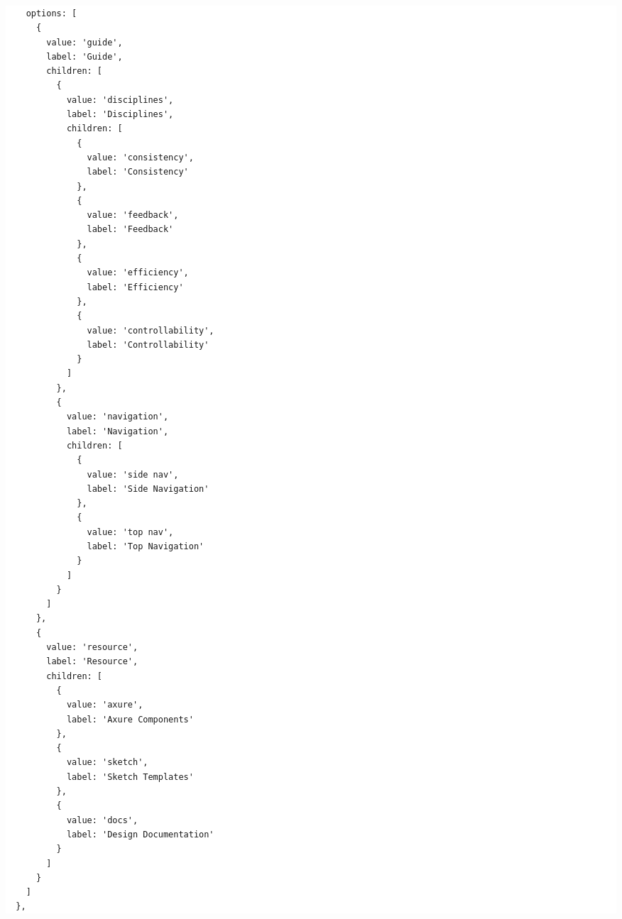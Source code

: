 ```vue
    options: [
      {
        value: 'guide',
        label: 'Guide',
        children: [
          {
            value: 'disciplines',
            label: 'Disciplines',
            children: [
              {
                value: 'consistency',
                label: 'Consistency'
              },
              {
                value: 'feedback',
                label: 'Feedback'
              },
              {
                value: 'efficiency',
                label: 'Efficiency'
              },
              {
                value: 'controllability',
                label: 'Controllability'
              }
            ]
          },
          {
            value: 'navigation',
            label: 'Navigation',
            children: [
              {
                value: 'side nav',
                label: 'Side Navigation'
              },
              {
                value: 'top nav',
                label: 'Top Navigation'
              }
            ]
          }
        ]
      },
      {
        value: 'resource',
        label: 'Resource',
        children: [
          {
            value: 'axure',
            label: 'Axure Components'
          },
          {
            value: 'sketch',
            label: 'Sketch Templates'
          },
          {
            value: 'docs',
            label: 'Design Documentation'
          }
        ]
      }
    ]
  },
```